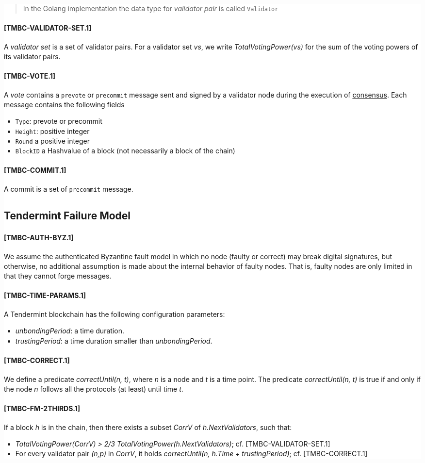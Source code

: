 > In the Golang implementation the data type for *validator
pair* is called `Validator`

#### **[TMBC-VALIDATOR-SET.1]**

A *validator set* is a set of validator pairs. For a validator set
*vs*, we write *TotalVotingPower(vs)* for the sum of the voting powers
of its validator pairs.

#### **[TMBC-VOTE.1]**

A *vote* contains a `prevote` or `precommit` message sent and signed by
a validator node during the execution of [consensus][arXiv]. Each
message contains the following fields

- `Type`: prevote or precommit
- `Height`: positive integer
- `Round` a positive integer
- `BlockID` a Hashvalue of a block (not necessarily a block of the chain)

#### **[TMBC-COMMIT.1]**

A commit is a set of `precommit` message.

## Tendermint Failure Model

#### **[TMBC-AUTH-BYZ.1]**

We assume the authenticated Byzantine fault model in which no node (faulty or
correct) may break digital signatures, but otherwise, no additional
assumption is made about the internal behavior of faulty
nodes. That is, faulty nodes are only limited in that they cannot forge
messages.

#### **[TMBC-TIME-PARAMS.1]**

A Tendermint blockchain has the following configuration parameters:

- *unbondingPeriod*: a time duration.
- *trustingPeriod*: a time duration smaller than *unbondingPeriod*.

#### **[TMBC-CORRECT.1]**

We define a predicate *correctUntil(n, t)*, where *n* is a node and *t* is a
time point.
The predicate *correctUntil(n, t)* is true if and only if the node *n*
follows all the protocols (at least) until time *t*.

#### **[TMBC-FM-2THIRDS.1]**

If a block *h* is in the chain,
then there exists a subset *CorrV*
of *h.NextValidators*, such that:

- *TotalVotingPower(CorrV) > 2/3
    TotalVotingPower(h.NextValidators)*; cf. [TMBC-VALIDATOR-SET.1]
- For every validator pair *(n,p)* in *CorrV*, it holds *correctUntil(n,
    h.Time + trustingPeriod)*; cf. [TMBC-CORRECT.1]


[RPC]: https://docs.tendermint.com/master/rpc/
[block]: https://github.com/tendermint/spec/blob/d46cd7f573a2c6a2399fcab2cde981330aa63f37/spec/core/data_structures.md
[TMBC-HEADER-link]: #tmbc-header1
[TMBC-SEQ-link]: #tmbc-seq1
[TMBC-CorrFull-link]: #tmbc-corr-full1
[TMBC-Auth-Byz-link]: #tmbc-auth-byz1
[TMBC-TIME_PARAMS-link]: #tmbc-time-params1
[TMBC-FM-2THIRDS-link]: #tmbc-fm-2thirds1
[TMBC-VAL-CONTAINS-CORR-link]: #tmbc-val-contains-corr1
[TMBC-VAL-COMMIT-link]: #tmbc-val-commit1
[TMBC-SOUND-DISTR-POSS-COMMIT-link]: #tmbc-sound-distr-poss-commit1
[lightclient]: https://github.com/interchainio/tendermint-rs/blob/e2cb9aca0b95430fca2eac154edddc9588038982/docs/architecture/adr-002-lite-client.md
[fork-detector]: https://github.com/informalsystems/tendermint-rs/blob/master/docs/spec/lightclient/detection.md
[fullnode]: https://github.com/tendermint/spec/blob/master/spec/blockchain/fullnode.md
[FN-LuckyCase-link]: https://github.com/tendermint/spec/blob/master/spec/blockchain/fullnode.md#fn-luckycase
[blockchain-validator-set]: https://github.com/tendermint/spec/blob/master/spec/blockchain/blockchain.md#data-structures
[fullnode-data-structures]: https://github.com/tendermint/spec/blob/master/spec/blockchain/fullnode.md#data-structures
[FN-ManifestFaulty-link]: https://github.com/tendermint/spec/blob/master/spec/blockchain/fullnode.md#fn-manifestfaulty
[arXiv]: https://arxiv.org/abs/1807.04938